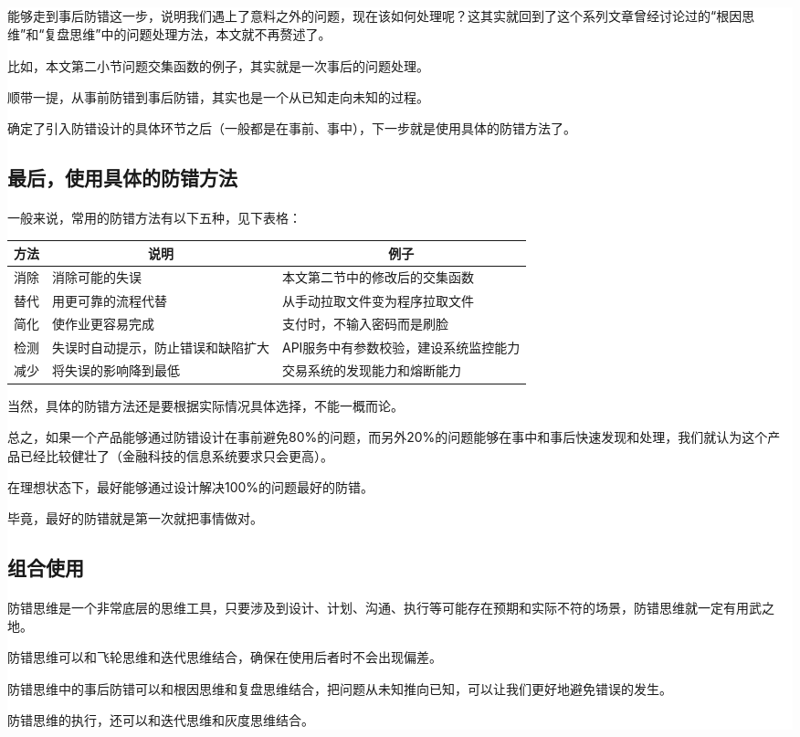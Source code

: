 能够走到事后防错这一步，说明我们遇上了意料之外的问题，现在该如何处理呢？这其实就回到了这个系列文章曾经讨论过的“根因思维”和“复盘思维”中的问题处理方法，本文就不再赘述了。

比如，本文第二小节问题交集函数的例子，其实就是一次事后的问题处理。

顺带一提，从事前防错到事后防错，其实也是一个从已知走向未知的过程。

确定了引入防错设计的具体环节之后（一般都是在事前、事中），下一步就是使用具体的防错方法了。

最后，使用具体的防错方法
------------

一般来说，常用的防错方法有以下五种，见下表格：

| **方法** | **说明** | **例子** |
| --- | --- | --- |
| 消除 | 消除可能的失误 | 本文第二节中的修改后的交集函数 |
| 替代 | 用更可靠的流程代替 | 从手动拉取文件变为程序拉取文件 |
| 简化 | 使作业更容易完成 | 支付时，不输入密码而是刷脸 |
| 检测 | 失误时自动提示，防止错误和缺陷扩大 | API服务中有参数校验，建设系统监控能力 |
| 减少 | 将失误的影响降到最低 | 交易系统的发现能力和熔断能力 |

当然，具体的防错方法还是要根据实际情况具体选择，不能一概而论。

总之，如果一个产品能够通过防错设计在事前避免80%的问题，而另外20%的问题能够在事中和事后快速发现和处理，我们就认为这个产品已经比较健壮了（金融科技的信息系统要求只会更高）。

在理想状态下，最好能够通过设计解决100%的问题最好的防错。

毕竟，最好的防错就是第一次就把事情做对。

## 组合使用

防错思维是一个非常底层的思维工具，只要涉及到设计、计划、沟通、执行等可能存在预期和实际不符的场景，防错思维就一定有用武之地。

防错思维可以和飞轮思维和迭代思维结合，确保在使用后者时不会出现偏差。

防错思维中的事后防错可以和根因思维和复盘思维结合，把问题从未知推向已知，可以让我们更好地避免错误的发生。

防错思维的执行，还可以和迭代思维和灰度思维结合。

